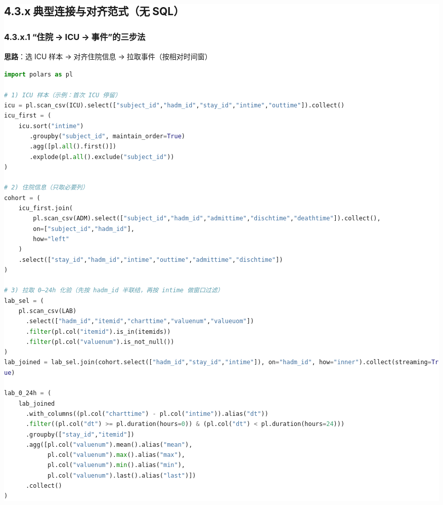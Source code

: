 
## 4.3.x 典型连接与对齐范式（无 SQL）

### 4.3.x.1 “住院 → ICU → 事件”的三步法

**思路**：选 ICU 样本 → 对齐住院信息 → 拉取事件（按相对时间窗）

```python
import polars as pl

# 1) ICU 样本（示例：首次 ICU 停留）
icu = pl.scan_csv(ICU).select(["subject_id","hadm_id","stay_id","intime","outtime"]).collect()
icu_first = (
    icu.sort("intime")
       .groupby("subject_id", maintain_order=True)
       .agg([pl.all().first()])
       .explode(pl.all().exclude("subject_id"))
)

# 2) 住院信息（只取必要列）
cohort = (
    icu_first.join(
        pl.scan_csv(ADM).select(["subject_id","hadm_id","admittime","dischtime","deathtime"]).collect(),
        on=["subject_id","hadm_id"],
        how="left"
    )
    .select(["stay_id","hadm_id","intime","outtime","admittime","dischtime"])
)

# 3) 拉取 0–24h 化验（先按 hadm_id 半联结，再按 intime 做窗口过滤）
lab_sel = (
    pl.scan_csv(LAB)
      .select(["hadm_id","itemid","charttime","valuenum","valueuom"])
      .filter(pl.col("itemid").is_in(itemids))
      .filter(pl.col("valuenum").is_not_null())
)
lab_joined = lab_sel.join(cohort.select(["hadm_id","stay_id","intime"]), on="hadm_id", how="inner").collect(streaming=True)

lab_0_24h = (
    lab_joined
      .with_columns((pl.col("charttime") - pl.col("intime")).alias("dt"))
      .filter((pl.col("dt") >= pl.duration(hours=0)) & (pl.col("dt") < pl.duration(hours=24)))
      .groupby(["stay_id","itemid"])
      .agg([pl.col("valuenum").mean().alias("mean"),
            pl.col("valuenum").max().alias("max"),
            pl.col("valuenum").min().alias("min"),
            pl.col("valuenum").last().alias("last")])
      .collect()
)
```
